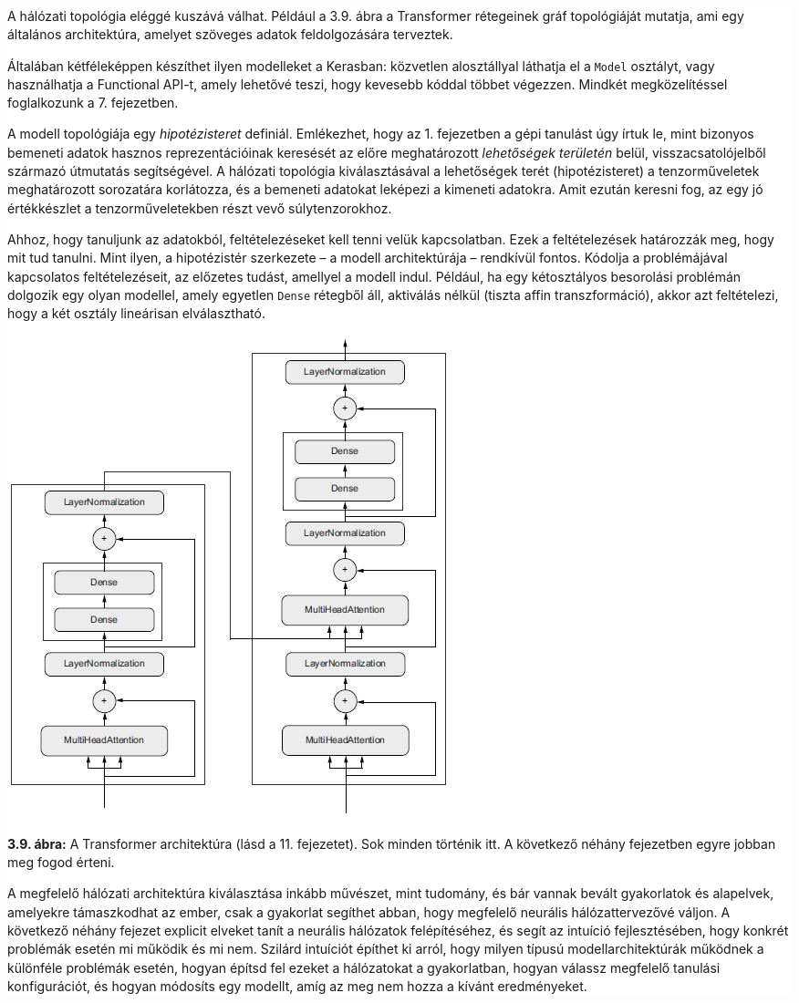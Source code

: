 A hálózati topológia eléggé kuszává válhat. Például a 3.9. ábra a Transformer rétegeinek gráf topológiáját mutatja, ami egy általános architektúra, amelyet szöveges adatok feldolgozására terveztek.

Általában kétféleképpen készíthet ilyen modelleket a Kerasban: közvetlen alosztállyal láthatja el a `Model` osztályt, vagy használhatja a Functional API-t, amely lehetővé teszi, hogy kevesebb kóddal többet végezzen. Mindkét megközelítéssel foglalkozunk a 7. fejezetben.

A modell topológiája egy *hipotézisteret* definiál. Emlékezhet, hogy az 1. fejezetben a gépi tanulást úgy írtuk le, mint bizonyos bemeneti adatok hasznos reprezentációinak keresését az előre meghatározott *lehetőségek területén* belül, visszacsatolójelből származó útmutatás segítségével. A hálózati topológia kiválasztásával a lehetőségek terét (hipotézisteret) a tenzorműveletek meghatározott sorozatára korlátozza, és a bemeneti adatokat leképezi a kimeneti adatokra. Amit ezután keresni fog, az egy jó értékkészlet a tenzorműveletekben részt vevő súlytenzorokhoz.

Ahhoz, hogy tanuljunk az adatokból, feltételezéseket kell tenni velük kapcsolatban. Ezek a feltételezések határozzák meg, hogy mit tud tanulni. Mint ilyen, a hipotézistér szerkezete – a modell architektúrája – rendkívül fontos. Kódolja a problémájával kapcsolatos feltételezéseit, az előzetes tudást, amellyel a modell indul. Például, ha egy kétosztályos besorolási problémán dolgozik egy olyan modellel, amely egyetlen `Dense` rétegből áll, aktiválás nélkül (tiszta affin transzformáció), akkor azt feltételezi, hogy a két osztály lineárisan elválasztható.

![](figs/f3.9_.jpg)

**3.9. ábra:** A Transformer architektúra (lásd a 11. fejezetet). Sok minden történik itt. A következő néhány fejezetben egyre jobban meg fogod érteni.

A megfelelő hálózati architektúra kiválasztása inkább művészet, mint tudomány, és bár vannak bevált gyakorlatok és alapelvek, amelyekre támaszkodhat az ember, csak a gyakorlat segíthet abban, hogy megfelelő neurális hálózattervezővé váljon. A következő néhány fejezet explicit elveket tanít a neurális hálózatok felépítéséhez, és segít az intuíció fejlesztésében, hogy konkrét problémák esetén mi működik és mi nem. Szilárd intuíciót építhet ki arról, hogy milyen típusú modellarchitektúrák működnek a különféle problémák esetén, hogyan építsd fel ezeket a hálózatokat a gyakorlatban, hogyan válassz megfelelő tanulási konfigurációt, és hogyan módosíts egy modellt, amíg az meg nem hozza a kívánt eredményeket.
